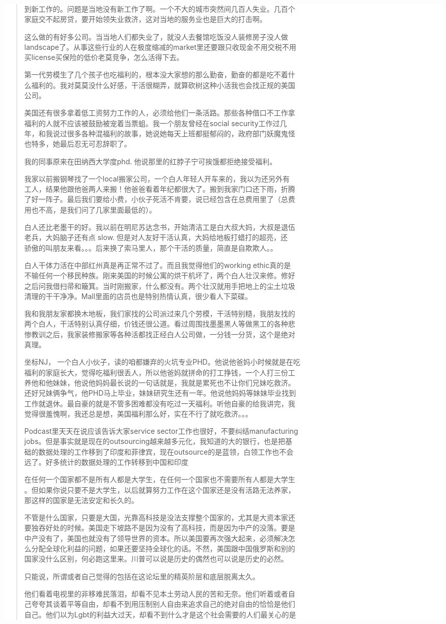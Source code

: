 > 到新工作的。问题是当地没有新工作了啊。一个不大的城市突然间几百人失业。几百个  
> 家庭交不起房贷，要开始领失业救济，这对当地的服务业也是巨大的打击啊。  
>   
> 这么做的有好多公司。当当地人们都失业了，就没人去餐馆吃饭没人装修房子没人做  
> landscape了。从事这些行业的人在极度缩减的market里还要跟只收现金不用交税不用  
> 买license买保险的低价老莫竞争，怎么活得下去。  
>   
> 第一代劳模生了几个孩子也吃福利的，根本没大家想的那么勤奋，勤奋的都是吃不着什  
> 么福利的。我对莫莫没什么好感，干活很糊弄，就算砍树这种小活我也会找正规的美国  
> 公司。  
>   
> 美国还有很多拿着低工资努力工作的人，必须给他们一条活路。那些各种借口不工作拿  
> 福利的人就不应该被鼓励被宠着当票蛆。我一个朋友曾经在social security工作过几  
> 年，和我说过很多各种混福利的故事，她说她每天上班都挺郁闷的，政府部门妖魔鬼怪  
> 也特多，她最后忍无可忍辞职了。  
>   
> 我的同事原来在田纳西大学度phd. 他说那里的红脖子宁可挨饿都拒绝接受福利。  
>   
> 我家以前搬钢琴找了一个local搬家公司，一个白人年轻人开车来的，我以为还另外有  
> 工人，结果他跟他爸两人来搬！他爸爸看着年纪都很大了。搬到我家门口还下雨，折腾  
> 了好一阵子。最后我们要给小费，小伙子死活不肯要，说已经包含在总费用里了（总费  
> 用也不高，是我们问了几家里面最低的）。  
>   
> 白人还比老墨干的好。我以前在明尼苏达念书，开始清洁工是白大叔大妈，大叔是退伍  
> 老兵，大妈脑子还有点 slow. 但是对人友好干活认真，大妈给地板打蜡打的超亮，还  
> 骄傲的叫朋友来看。。。后来换了索马里人，那个干活的质量，简直是自欺欺人。。  
>   
> 白人干体力活在中部红州真是再正常不过了。而且我觉得他们的working ethic真的是  
> 不输任何一个移民种族。刚来美国的时候公寓的烘干机坏了，两个白人壮汉来修。修好  
> 之后问我借扫帚和簸箕。当时刚搬家，什么都没有。两个壮汉就用手把地上的尘土垃圾  
> 清理的干干净净。Mall里面的店员也是特别热情认真，很少看人下菜碟。  
>   
> 我和我朋友家都换木地板，我们家找的公司派过来几个劳模，干活特别糙，我朋友找的  
> 两个白人，干活特别认真仔细，价钱还很公道。看过周围找墨墨黑人等做黑工的各种悲  
> 惨教训之后，我家装修搬家等各种活都找正经白人公司做，一分钱一分货，这个是绝对  
> 真理。  
>   
> 坐标NJ， 一个白人小伙子，读的咱都嫌弃的火坑专业PHD。他说他爸妈小时候就是在吃  
> 福利的家庭长大，觉得吃福利很丢人，所以他爸妈就拼命的打工挣钱，一个人打三份工  
> 养他和他妹妹，他说他妈妈最长说的一句话就是，我就是累死也不让你们兄妹吃救济。  
> 还好兄妹俩争气，他PHD马上毕业，妹妹研究生还有一年。他说他妈妈等妹妹毕业找到  
> 工作就退休。最自豪的就是不管多困难都没有吃过一天福利。听他自豪的给我讲完，我  
> 觉得很羞愧啊，我还总是想，美国福利那么好，实在不行了就吃救济。。。  
>   
> Podcast里天天在说应该告诉大家service sector工作也很好，不要纠结manufacturing  
> jobs。但是事实就是现在的outsourcing越来越多元化，我知道的大的银行，也是把基  
> 础的数据处理的工作移到了印度和菲律宾，现在outsource的是蓝领，白领工作也不会  
> 远了。好多统计的数据处理的工作转移到中国和印度  
>   
> 在任何一个国家都不是所有人都是大学生，在任何一个国家也不需要所有人都是大学生  
> 。但如果你说只要不是大学生，以后就算努力工作在这个国家还是没有活路无法养家，  
> 那这样的国家是无法安定和长久的。  
>   
> 不管是什么国家，只要是大国，光靠高科技是没法支撑整个国家的，尤其是大资本家还  
> 要独吞好处的时候。美国走下坡路不是因为没有了高科技，而是因为中产的没落。要是  
> 中产没有了，美国也就没有了领导世界的资本。所以美国要再次强大起来，必须解决怎  
> 么分配全球化利益的问题，如果还要坚持全球化的话。不然，美国跟中国俄罗斯和别的  
> 国家没什么区别，何必跑这里来。川普可以说是历史的偶然也可以说是历史的必然。  
>   
> 只能说，所谓或者自己觉得的包括在这论坛里的精英阶层和底层脱离太久。  
>   
> 他们看着电视里的非移难民落泪，却看不见本土劳动人民的苦和无奈。他们听着或者自  
> 己夸夸其谈着平等自由，却看不到用压制别人自由来追求自己的绝对自由的恰恰是他们  
> 自己。他们以为Lgbt的利益大过天，却看不到什么才是这个社会需要的人们最关心的是  